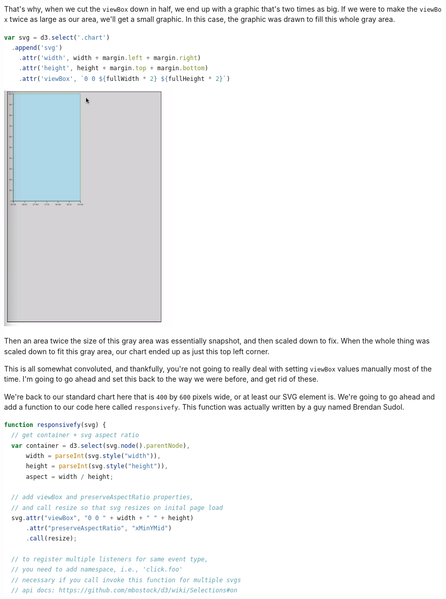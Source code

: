 That's why, when we cut the `viewBox` down in half, we end up with a graphic that's two times as big. If we were to make the `viewBox` twice as large as our area, we'll get a small graphic. In this case, the graphic was drawn to fill this whole gray area.

```javascript
var svg = d3.select('.chart')
  .append('svg')
    .attr('width', width + margin.left + margin.right)
    .attr('height', height + margin.top + margin.bottom)
    .attr('viewBox', `0 0 ${fullWidth * 2} ${fullHeight * 2}`)
```
![Small Graphic](../images/d3-make-d3-v4-charts-responsive-with-the-viewbox-attribute-twice-big.png)

Then an area twice the size of this gray area was essentially snapshot, and then scaled down to fix. When the whole thing was scaled down to fit this gray area, our chart ended up as just this top left corner.

This is all somewhat convoluted, and thankfully, you're not going to really deal with setting `viewBox` values manually most of the time. I'm going to go ahead and set this back to the way we were before, and get rid of these.

We're back to our standard chart here that is `400` by `600` pixels wide, or at least our SVG element is. We're going to go ahead and add a function to our code here called `responsivefy`. This function was actually written by a guy named Brendan Sudol.

```javascript
function responsivefy(svg) {
  // get container + svg aspect ratio
  var container = d3.select(svg.node().parentNode),
      width = parseInt(svg.style("width")),
      height = parseInt(svg.style("height")),
      aspect = width / height;

  // add viewBox and preserveAspectRatio properties,
  // and call resize so that svg resizes on inital page load
  svg.attr("viewBox", "0 0 " + width + " " + height)
      .attr("preserveAspectRatio", "xMinYMid")
      .call(resize);

  // to register multiple listeners for same event type,
  // you need to add namespace, i.e., 'click.foo'
  // necessary if you call invoke this function for multiple svgs
  // api docs: https://github.com/mbostock/d3/wiki/Selections#on
```
